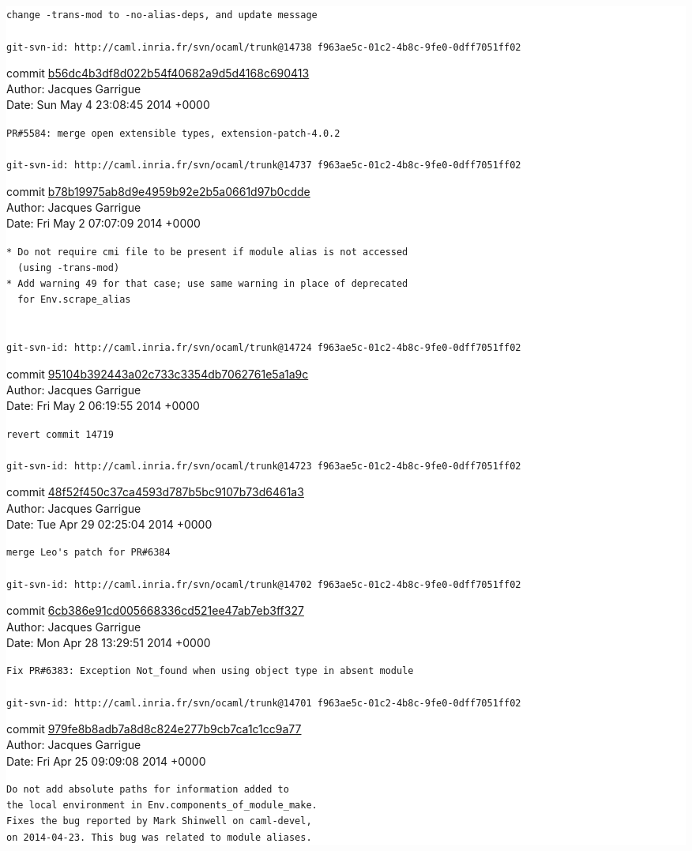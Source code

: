     change -trans-mod to -no-alias-deps, and update message  
      
    git-svn-id: http://caml.inria.fr/svn/ocaml/trunk@14738 f963ae5c-01c2-4b8c-9fe0-0dff7051ff02  
  
commit [b56dc4b3df8d022b54f40682a9d5d4168c690413
](https://github.com/ocaml/ocaml/commit/b56dc4b3df8d022b54f40682a9d5d4168c690413)  
Author: Jacques Garrigue <garrigue at math.nagoya-u.ac.jp>  
Date:   Sun May 4 23:08:45 2014 +0000  
  
    PR#5584: merge open extensible types, extension-patch-4.0.2  
      
    git-svn-id: http://caml.inria.fr/svn/ocaml/trunk@14737 f963ae5c-01c2-4b8c-9fe0-0dff7051ff02  
  
commit [b78b19975ab8d9e4959b92e2b5a0661d97b0cdde
](https://github.com/ocaml/ocaml/commit/b78b19975ab8d9e4959b92e2b5a0661d97b0cdde)  
Author: Jacques Garrigue <garrigue at math.nagoya-u.ac.jp>  
Date:   Fri May 2 07:07:09 2014 +0000  
  
    * Do not require cmi file to be present if module alias is not accessed  
      (using -trans-mod)  
    * Add warning 49 for that case; use same warning in place of deprecated  
      for Env.scrape_alias  
      
      
    git-svn-id: http://caml.inria.fr/svn/ocaml/trunk@14724 f963ae5c-01c2-4b8c-9fe0-0dff7051ff02  
  
commit [95104b392443a02c733c3354db7062761e5a1a9c
](https://github.com/ocaml/ocaml/commit/95104b392443a02c733c3354db7062761e5a1a9c)  
Author: Jacques Garrigue <garrigue at math.nagoya-u.ac.jp>  
Date:   Fri May 2 06:19:55 2014 +0000  
  
    revert commit 14719  
      
    git-svn-id: http://caml.inria.fr/svn/ocaml/trunk@14723 f963ae5c-01c2-4b8c-9fe0-0dff7051ff02  
  
commit [48f52f450c37ca4593d787b5bc9107b73d6461a3
](https://github.com/ocaml/ocaml/commit/48f52f450c37ca4593d787b5bc9107b73d6461a3)  
Author: Jacques Garrigue <garrigue at math.nagoya-u.ac.jp>  
Date:   Tue Apr 29 02:25:04 2014 +0000  
  
    merge Leo's patch for PR#6384  
      
    git-svn-id: http://caml.inria.fr/svn/ocaml/trunk@14702 f963ae5c-01c2-4b8c-9fe0-0dff7051ff02  
  
commit [6cb386e91cd005668336cd521ee47ab7eb3ff327
](https://github.com/ocaml/ocaml/commit/6cb386e91cd005668336cd521ee47ab7eb3ff327)  
Author: Jacques Garrigue <garrigue at math.nagoya-u.ac.jp>  
Date:   Mon Apr 28 13:29:51 2014 +0000  
  
    Fix PR#6383: Exception Not_found when using object type in absent module  
      
    git-svn-id: http://caml.inria.fr/svn/ocaml/trunk@14701 f963ae5c-01c2-4b8c-9fe0-0dff7051ff02  
  
commit [979fe8b8adb7a8d8c824e277b9cb7ca1c1cc9a77
](https://github.com/ocaml/ocaml/commit/979fe8b8adb7a8d8c824e277b9cb7ca1c1cc9a77)  
Author: Jacques Garrigue <garrigue at math.nagoya-u.ac.jp>  
Date:   Fri Apr 25 09:09:08 2014 +0000  
  
    Do not add absolute paths for information added to  
    the local environment in Env.components_of_module_make.  
    Fixes the bug reported by Mark Shinwell on caml-devel,  
    on 2014-04-23. This bug was related to module aliases.  
      